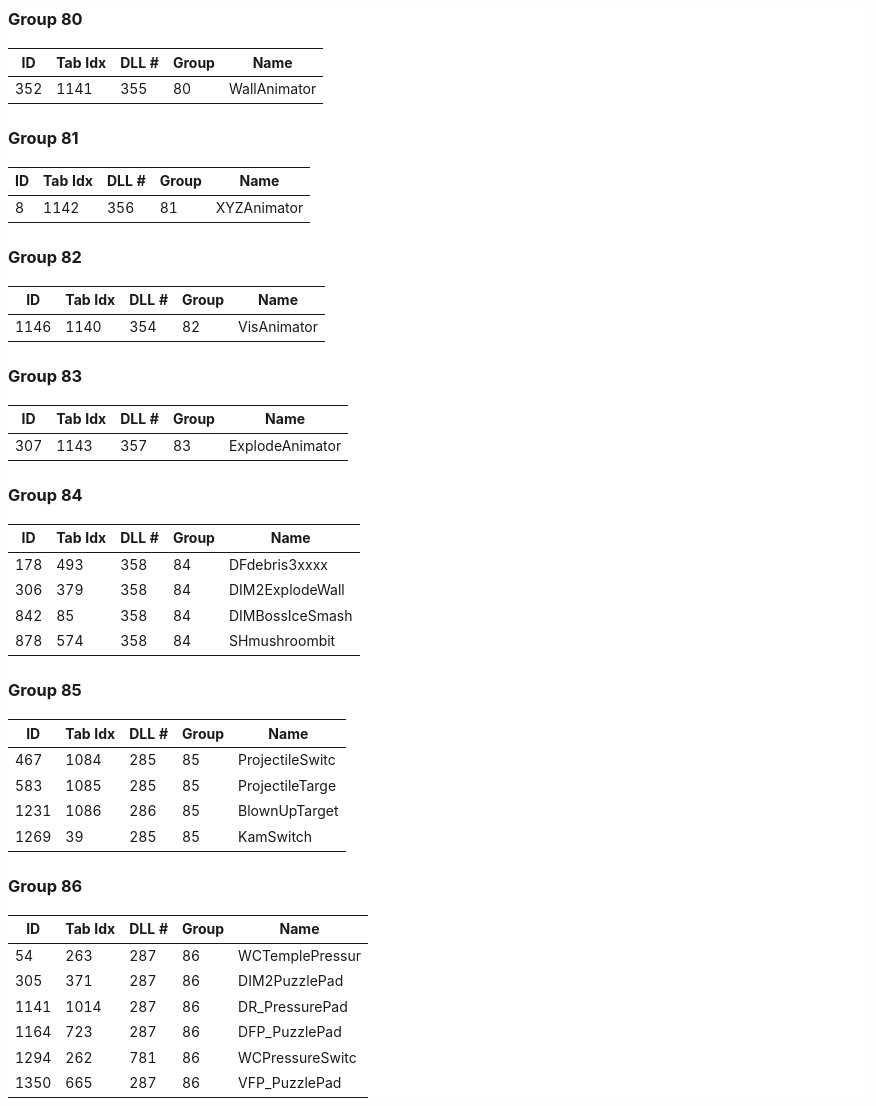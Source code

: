 ### Group 80
|ID|Tab Idx|DLL #|Group|Name|
|--|-------|-----|-----|----|
|352|1141|355|80|WallAnimator|

### Group 81
|ID|Tab Idx|DLL #|Group|Name|
|--|-------|-----|-----|----|
|8|1142|356|81|XYZAnimator|

### Group 82
|ID|Tab Idx|DLL #|Group|Name|
|--|-------|-----|-----|----|
|1146|1140|354|82|VisAnimator|

### Group 83
|ID|Tab Idx|DLL #|Group|Name|
|--|-------|-----|-----|----|
|307|1143|357|83|ExplodeAnimator|

### Group 84
|ID|Tab Idx|DLL #|Group|Name|
|--|-------|-----|-----|----|
|178|493|358|84|DFdebris3xxxx|
|306|379|358|84|DIM2ExplodeWall|
|842|85|358|84|DIMBossIceSmash|
|878|574|358|84|SHmushroombit|

### Group 85
|ID|Tab Idx|DLL #|Group|Name|
|--|-------|-----|-----|----|
|467|1084|285|85|ProjectileSwitc|
|583|1085|285|85|ProjectileTarge|
|1231|1086|286|85|BlownUpTarget|
|1269|39|285|85|KamSwitch|

### Group 86
|ID|Tab Idx|DLL #|Group|Name|
|--|-------|-----|-----|----|
|54|263|287|86|WCTemplePressur|
|305|371|287|86|DIM2PuzzlePad|
|1141|1014|287|86|DR_PressurePad|
|1164|723|287|86|DFP_PuzzlePad|
|1294|262|781|86|WCPressureSwitc|
|1350|665|287|86|VFP_PuzzlePad|
